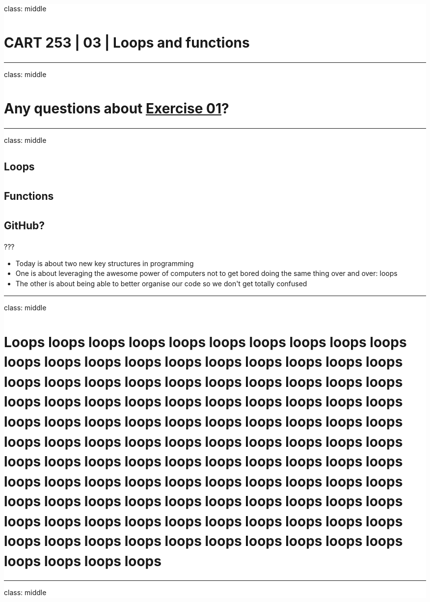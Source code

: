 class: middle

# CART 253 | 03 | Loops and functions

---

class: middle

# Any questions about [Exercise 01](https://github.com/pippinbarr/cart253-2017/wiki/Exercise-01)?

---

class: middle

## Loops

## Functions

## GitHub?

???

- Today is about two new key structures in programming
- One is about leveraging the awesome power of computers not to get bored doing the same thing over and over: loops
- The other is about being able to better organise our code so we don't get totally confused


---

class: middle

# Loops loops loops loops loops loops loops loops loops loops loops loops loops loops loops loops loops loops loops loops loops loops loops loops loops loops loops loops loops loops loops loops loops loops loops loops loops loops loops loops loops loops loops loops loops loops loops loops loops loops loops loops loops loops loops loops loops loops loops loops loops loops loops loops loops loops loops loops loops loops loops loops loops loops loops loops loops loops loops loops loops loops loops loops loops loops loops loops loops loops loops loops loops loops loops loops loops loops loops loops loops loops loops loops loops loops loops loops loops loops loops loops loops loops

---

class: middle
